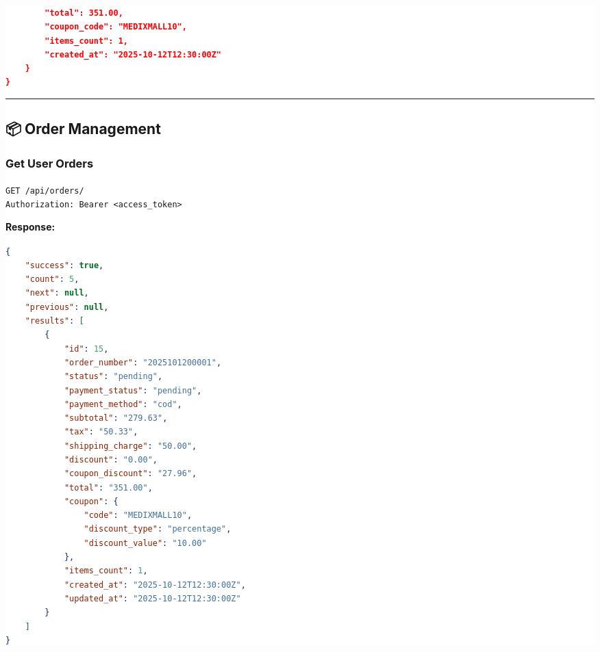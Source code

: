 ```json
        "total": 351.00,
        "coupon_code": "MEDIXMALL10",
        "items_count": 1,
        "created_at": "2025-10-12T12:30:00Z"
    }
}
```

---

## 📦 Order Management

### Get User Orders
```http
GET /api/orders/
Authorization: Bearer <access_token>
```

**Response:**
```json
{
    "success": true,
    "count": 5,
    "next": null,
    "previous": null,
    "results": [
        {
            "id": 15,
            "order_number": "2025101200001",
            "status": "pending",
            "payment_status": "pending",
            "payment_method": "cod",
            "subtotal": "279.63",
            "tax": "50.33",
            "shipping_charge": "50.00",
            "discount": "0.00",
            "coupon_discount": "27.96",
            "total": "351.00",
            "coupon": {
                "code": "MEDIXMALL10",
                "discount_type": "percentage",
                "discount_value": "10.00"
            },
            "items_count": 1,
            "created_at": "2025-10-12T12:30:00Z",
            "updated_at": "2025-10-12T12:30:00Z"
        }
    ]
}
```
